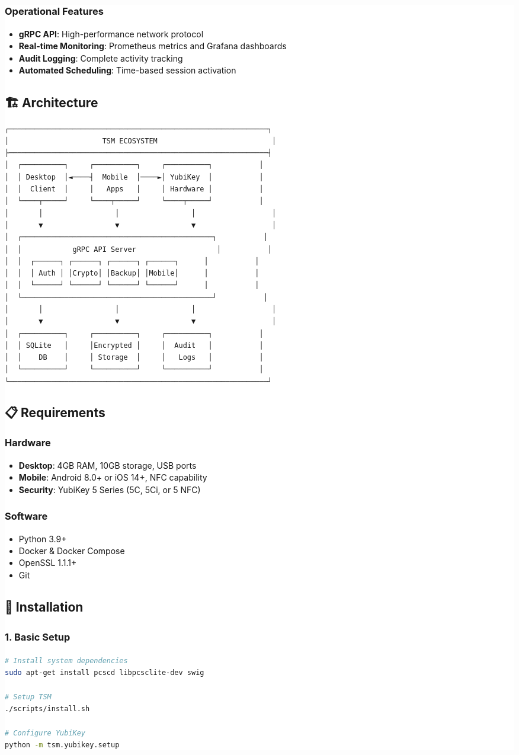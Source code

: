 ### Operational Features
- **gRPC API**: High-performance network protocol
- **Real-time Monitoring**: Prometheus metrics and Grafana dashboards
- **Audit Logging**: Complete activity tracking
- **Automated Scheduling**: Time-based session activation

## 🏗️ Architecture

```
┌─────────────────────────────────────────────────────────────┐
│                      TSM ECOSYSTEM                           │
├─────────────────────────────────────────────────────────────┤
│  ┌──────────┐     ┌──────────┐     ┌──────────┐           │
│  │ Desktop  │◄────┤  Mobile  │────►│ YubiKey  │           │
│  │  Client  │     │   Apps   │     │ Hardware │           │
│  └────┬─────┘     └────┬─────┘     └────┬─────┘           │
│       │                 │                 │                  │
│       ▼                 ▼                 ▼                  │
│  ┌─────────────────────────────────────────────┐           │
│  │            gRPC API Server                   │           │
│  │  ┌──────┐ ┌──────┐ ┌──────┐ ┌──────┐      │           │
│  │  │ Auth │ │Crypto│ │Backup│ │Mobile│      │           │
│  │  └──────┘ └──────┘ └──────┘ └──────┘      │           │
│  └─────────────────────────────────────────────┘           │
│       │                 │                 │                  │
│       ▼                 ▼                 ▼                  │
│  ┌──────────┐     ┌──────────┐     ┌──────────┐           │
│  │ SQLite   │     │Encrypted │     │  Audit   │           │
│  │    DB    │     │ Storage  │     │   Logs   │           │
│  └──────────┘     └──────────┘     └──────────┘           │
└─────────────────────────────────────────────────────────────┘
```

## 📋 Requirements

### Hardware
- **Desktop**: 4GB RAM, 10GB storage, USB ports
- **Mobile**: Android 8.0+ or iOS 14+, NFC capability
- **Security**: YubiKey 5 Series (5C, 5Ci, or 5 NFC)

### Software
- Python 3.9+
- Docker & Docker Compose
- OpenSSL 1.1.1+
- Git

## 🚀 Installation

### 1. Basic Setup
```bash
# Install system dependencies
sudo apt-get install pcscd libpcsclite-dev swig

# Setup TSM
./scripts/install.sh

# Configure YubiKey
python -m tsm.yubikey.setup
```
